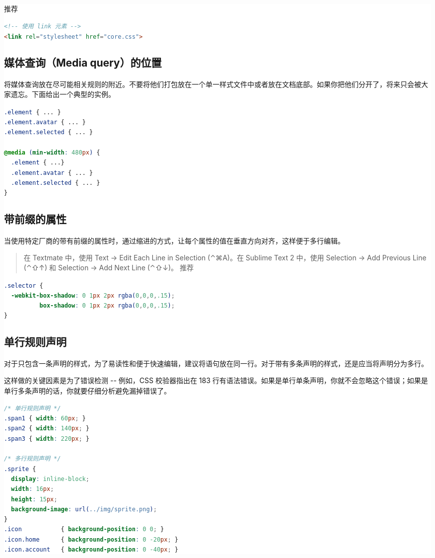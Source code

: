 推荐

```html
<!-- 使用 link 元素 -->
<link rel="stylesheet" href="core.css">
```

## 媒体查询（Media query）的位置

将媒体查询放在尽可能相关规则的附近。不要将他们打包放在一个单一样式文件中或者放在文档底部。如果你把他们分开了，将来只会被大家遗忘。下面给出一个典型的实例。

```css
.element { ... }
.element.avatar { ... }
.element.selected { ... }

@media (min-width: 480px) {
  .element { ...}
  .element.avatar { ... }
  .element.selected { ... }
}
```

## 带前缀的属性

当使用特定厂商的带有前缀的属性时，通过缩进的方式，让每个属性的值在垂直方向对齐，这样便于多行编辑。

> 在 Textmate 中，使用 Text → Edit Each Line in Selection (⌃⌘A)。在 Sublime Text 2 中，使用 Selection → Add Previous Line (⌃⇧↑) 和 Selection → Add Next Line (⌃⇧↓)。
推荐

```css
.selector {
  -webkit-box-shadow: 0 1px 2px rgba(0,0,0,.15);
          box-shadow: 0 1px 2px rgba(0,0,0,.15);
}
```

## 单行规则声明

对于只包含一条声明的样式，为了易读性和便于快速编辑，建议将语句放在同一行。对于带有多条声明的样式，还是应当将声明分为多行。

这样做的关键因素是为了错误检测 -- 例如，CSS 校验器指出在 183 行有语法错误。如果是单行单条声明，你就不会忽略这个错误；如果是单行多条声明的话，你就要仔细分析避免漏掉错误了。

```css
/* 单行规则声明 */
.span1 { width: 60px; }
.span2 { width: 140px; }
.span3 { width: 220px; }

/* 多行规则声明 */
.sprite {
  display: inline-block;
  width: 16px;
  height: 15px;
  background-image: url(../img/sprite.png);
}
.icon           { background-position: 0 0; }
.icon.home      { background-position: 0 -20px; }
.icon.account   { background-position: 0 -40px; }
```
